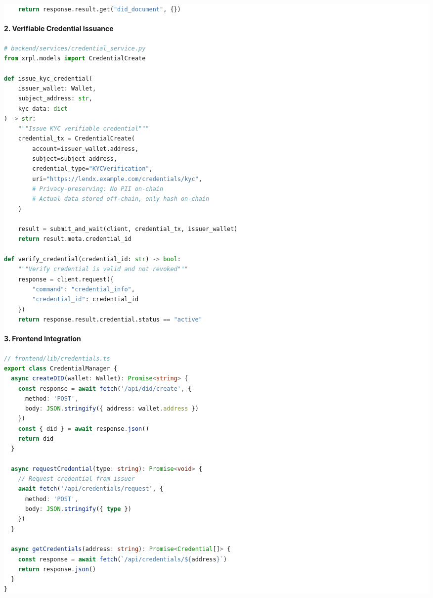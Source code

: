 ```python
    return response.result.get("did_document", {})
```

#### 2. Verifiable Credential Issuance
```python
# backend/services/credential_service.py
from xrpl.models import CredentialCreate

def issue_kyc_credential(
    issuer_wallet: Wallet,
    subject_address: str,
    kyc_data: dict
) -> str:
    """Issue KYC verifiable credential"""
    credential_tx = CredentialCreate(
        account=issuer_wallet.address,
        subject=subject_address,
        credential_type="KYCVerification",
        uri="https://lendx.example.com/credentials/kyc",
        # Privacy-preserving: No PII on-chain
        # Actual data stored off-chain, only hash on-chain
    )

    result = submit_and_wait(client, credential_tx, issuer_wallet)
    return result.meta.credential_id

def verify_credential(credential_id: str) -> bool:
    """Verify credential is valid and not revoked"""
    response = client.request({
        "command": "credential_info",
        "credential_id": credential_id
    })
    return response.result.credential.status == "active"
```

#### 3. Frontend Integration
```typescript
// frontend/lib/credentials.ts
export class CredentialManager {
  async createDID(wallet: Wallet): Promise<string> {
    const response = await fetch('/api/did/create', {
      method: 'POST',
      body: JSON.stringify({ address: wallet.address })
    })
    const { did } = await response.json()
    return did
  }

  async requestCredential(type: string): Promise<void> {
    // Request credential from issuer
    await fetch('/api/credentials/request', {
      method: 'POST',
      body: JSON.stringify({ type })
    })
  }

  async getCredentials(address: string): Promise<Credential[]> {
    const response = await fetch(`/api/credentials/${address}`)
    return response.json()
  }
}
```
